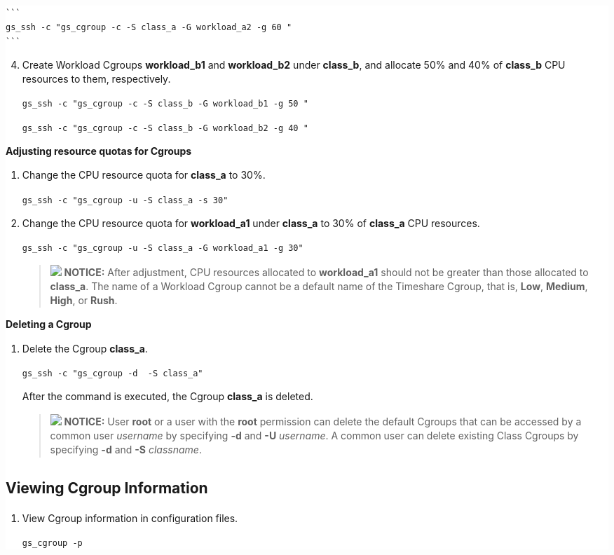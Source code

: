     ```
    gs_ssh -c "gs_cgroup -c -S class_a -G workload_a2 -g 60 "
    ```

4.  Create Workload Cgroups  **workload\_b1**  and  **workload\_b2**  under  **class\_b**, and allocate 50% and 40% of  **class\_b**  CPU resources to them, respectively.

    ```
    gs_ssh -c "gs_cgroup -c -S class_b -G workload_b1 -g 50 "
    ```

    ```
    gs_ssh -c "gs_cgroup -c -S class_b -G workload_b2 -g 40 "
    ```


**Adjusting resource quotas for Cgroups**

1.  Change the CPU resource quota for  **class\_a**  to 30%.

    ```
    gs_ssh -c "gs_cgroup -u -S class_a -s 30"
    ```

2.  Change the CPU resource quota for  **workload\_a1**  under  **class\_a**  to 30% of  **class\_a**  CPU resources.

    ```
    gs_ssh -c "gs_cgroup -u -S class_a -G workload_a1 -g 30"
    ```

    >![](public_sys-resources/icon-notice.gif) **NOTICE:** 
    >After adjustment, CPU resources allocated to  **workload\_a1**  should not be greater than those allocated to  **class\_a**. The name of a Workload Cgroup cannot be a default name of the Timeshare Cgroup, that is,  **Low**,  **Medium**,  **High**, or  **Rush**.


**Deleting a Cgroup**

1.  Delete the Cgroup  **class\_a**.

    ```
    gs_ssh -c "gs_cgroup -d  -S class_a"
    ```

    After the command is executed, the Cgroup  **class\_a**  is deleted.

    >![](public_sys-resources/icon-notice.gif) **NOTICE:** 
    >User  **root**  or a user with the  **root**  permission can delete the default Cgroups that can be accessed by a common user  _username_  by specifying  **-d**  and  **-U** _username_. A common user can delete existing Class Cgroups by specifying  **-d**  and  **-S** _classname_.


## Viewing Cgroup Information<a name="en-us_topic_0066854607_s66a16734a4e54c00abaaa1cc44c82c89"></a>

1.  View Cgroup information in configuration files.

    ```
    gs_cgroup -p 
    ```
